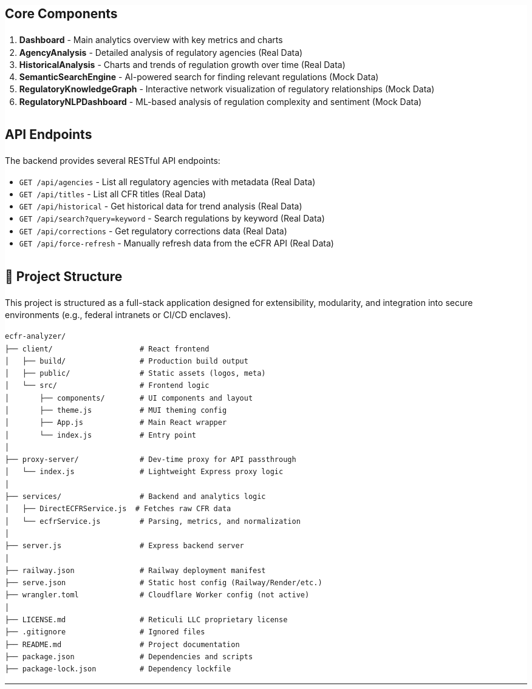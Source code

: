 ## Core Components

1. **Dashboard** - Main analytics overview with key metrics and charts
2. **AgencyAnalysis** - Detailed analysis of regulatory agencies (Real Data)
3. **HistoricalAnalysis** - Charts and trends of regulation growth over time (Real Data)
4. **SemanticSearchEngine** - AI-powered search for finding relevant regulations (Mock Data)
5. **RegulatoryKnowledgeGraph** - Interactive network visualization of regulatory relationships (Mock Data)
6. **RegulatoryNLPDashboard** - ML-based analysis of regulation complexity and sentiment (Mock Data)

## API Endpoints
The backend provides several RESTful API endpoints:

- `GET /api/agencies` - List all regulatory agencies with metadata (Real Data)
- `GET /api/titles` - List all CFR titles (Real Data)
- `GET /api/historical` - Get historical data for trend analysis (Real Data)
- `GET /api/search?query=keyword` - Search regulations by keyword (Real Data)
- `GET /api/corrections` - Get regulatory corrections data (Real Data)
- `GET /api/force-refresh` - Manually refresh data from the eCFR API (Real Data)

## 📁 Project Structure

This project is structured as a full-stack application designed for extensibility, modularity, and integration into secure environments (e.g., federal intranets or CI/CD enclaves).

```text
ecfr-analyzer/
├── client/                    # React frontend
│   ├── build/                 # Production build output
│   ├── public/                # Static assets (logos, meta)
│   └── src/                   # Frontend logic
│       ├── components/        # UI components and layout
│       ├── theme.js           # MUI theming config
│       ├── App.js             # Main React wrapper
│       └── index.js           # Entry point
│
├── proxy-server/              # Dev-time proxy for API passthrough
│   └── index.js               # Lightweight Express proxy logic
│
├── services/                  # Backend and analytics logic
│   ├── DirectECFRService.js  # Fetches raw CFR data
│   └── ecfrService.js         # Parsing, metrics, and normalization
│
├── server.js                  # Express backend server
│
├── railway.json               # Railway deployment manifest
├── serve.json                 # Static host config (Railway/Render/etc.)
├── wrangler.toml              # Cloudflare Worker config (not active)
│
├── LICENSE.md                 # Reticuli LLC proprietary license
├── .gitignore                 # Ignored files
├── README.md                  # Project documentation
├── package.json               # Dependencies and scripts
├── package-lock.json          # Dependency lockfile
```

---
